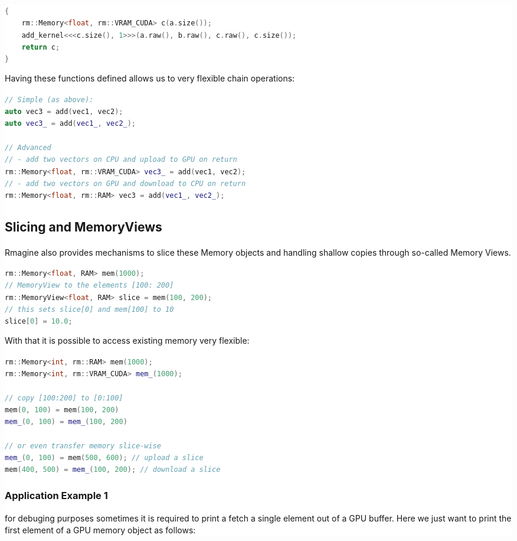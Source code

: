 ```cpp
{
    rm::Memory<float, rm::VRAM_CUDA> c(a.size());
    add_kernel<<<c.size(), 1>>>(a.raw(), b.raw(), c.raw(), c.size());
    return c;
}
```

Having these functions defined allows us to very flexible chain operations:

```cpp
// Simple (as above):
auto vec3 = add(vec1, vec2);
auto vec3_ = add(vec1_, vec2_);

// Advanced
// - add two vectors on CPU and upload to GPU on return
rm::Memory<float, rm::VRAM_CUDA> vec3_ = add(vec1, vec2);
// - add two vectors on GPU and download to CPU on return
rm::Memory<float, rm::RAM> vec3 = add(vec1_, vec2_);
```

## Slicing and MemoryViews

Rmagine also provides mechanisms to slice these Memory objects and handling shallow copies through so-called Memory Views.

```cpp
rm::Memory<float, RAM> mem(1000);
// MemoryView to the elements [100: 200]
rm::MemoryView<float, RAM> slice = mem(100, 200);
// this sets slice[0] and mem[100] to 10
slice[0] = 10.0;
```

With that it is possible to access existing memory very flexible:

```cpp
rm::Memory<int, rm::RAM> mem(1000);
rm::Memory<int, rm::VRAM_CUDA> mem_(1000);

// copy [100:200] to [0:100]
mem(0, 100) = mem(100, 200)
mem_(0, 100) = mem_(100, 200)

// or even transfer memory slice-wise
mem_(0, 100) = mem(500, 600); // upload a slice
mem(400, 500) = mem_(100, 200); // download a slice
```

### Application Example 1

for debuging purposes sometimes it is required to print a fetch a single element out of a GPU buffer. Here we just want to print the first element of a GPU memory object as follows:
